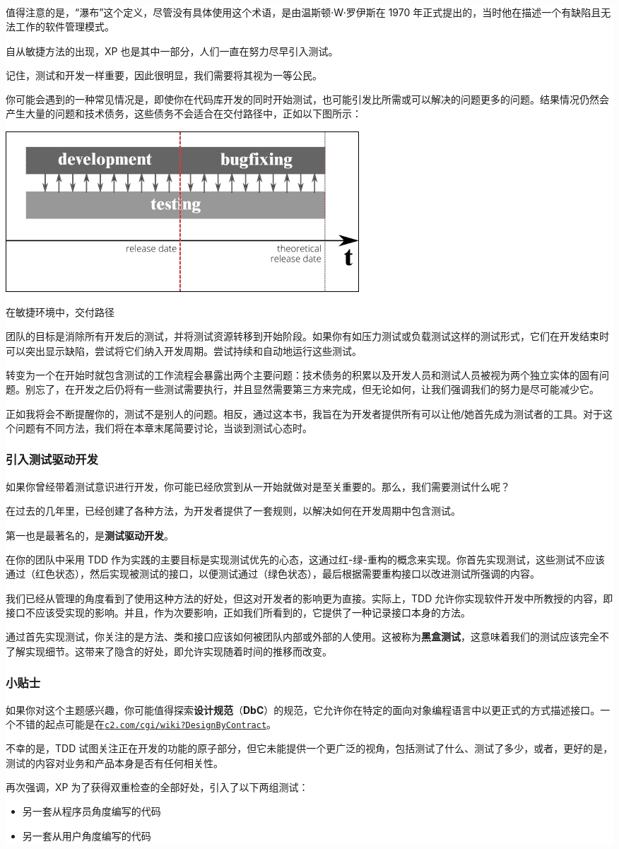 值得注意的是，“瀑布”这个定义，尽管没有具体使用这个术语，是由温斯顿·W·罗伊斯在 1970 年正式提出的，当时他在描述一个有缺陷且无法工作的软件管理模式。

自从敏捷方法的出现，XP 也是其中一部分，人们一直在努力尽早引入测试。

记住，测试和开发一样重要，因此很明显，我们需要将其视为一等公民。

你可能会遇到的一种常见情况是，即使你在代码库开发的同时开始测试，也可能引发比所需或可以解决的问题更多的问题。结果情况仍然会产生大量的问题和技术债务，这些债务不会适合在交付路径中，正如以下图所示：

![测试方法](img/B03646_01_02.jpg)

在敏捷环境中，交付路径

团队的目标是消除所有开发后的测试，并将测试资源转移到开始阶段。如果你有如压力测试或负载测试这样的测试形式，它们在开发结束时可以突出显示缺陷，尝试将它们纳入开发周期。尝试持续和自动地运行这些测试。

转变为一个在开始时就包含测试的工作流程会暴露出两个主要问题：技术债务的积累以及开发人员和测试人员被视为两个独立实体的固有问题。别忘了，在开发之后仍将有一些测试需要执行，并且显然需要第三方来完成，但无论如何，让我们强调我们的努力是尽可能减少它。

正如我将会不断提醒你的，测试不是别人的问题。相反，通过这本书，我旨在为开发者提供所有可以让他/她首先成为测试者的工具。对于这个问题有不同方法，我们将在本章末尾简要讨论，当谈到测试心态时。

### 引入测试驱动开发

如果你曾经带着测试意识进行开发，你可能已经欣赏到从一开始就做对是至关重要的。那么，我们需要测试什么呢？

在过去的几年里，已经创建了各种方法，为开发者提供了一套规则，以解决如何在开发周期中包含测试。

第一也是最著名的，是**测试驱动开发**。

在你的团队中采用 TDD 作为实践的主要目标是实现测试优先的心态，这通过红-绿-重构的概念来实现。你首先实现测试，这些测试不应该通过（红色状态），然后实现被测试的接口，以便测试通过（绿色状态），最后根据需要重构接口以改进测试所强调的内容。

我们已经从管理的角度看到了使用这种方法的好处，但这对开发者的影响更为直接。实际上，TDD 允许你实现软件开发中所教授的内容，即接口不应该受实现的影响。并且，作为次要影响，正如我们所看到的，它提供了一种记录接口本身的方法。

通过首先实现测试，你关注的是方法、类和接口应该如何被团队内部或外部的人使用。这被称为**黑盒测试**，这意味着我们的测试应该完全不了解实现细节。这带来了隐含的好处，即允许实现随着时间的推移而改变。

### 小贴士

如果你对这个主题感兴趣，你可能值得探索**设计规范**（**DbC**）的规范，它允许你在特定的面向对象编程语言中以更正式的方式描述接口。一个不错的起点可能是在[`c2.com/cgi/wiki?DesignByContract`](http://c2.com/cgi/wiki?DesignByContract)。

不幸的是，TDD 试图关注正在开发的功能的原子部分，但它未能提供一个更广泛的视角，包括测试了什么、测试了多少，或者，更好的是，测试的内容对业务和产品本身是否有任何相关性。

再次强调，XP 为了获得双重检查的全部好处，引入了以下两组测试：

+   另一套从程序员角度编写的代码

+   另一套从用户角度编写的代码
